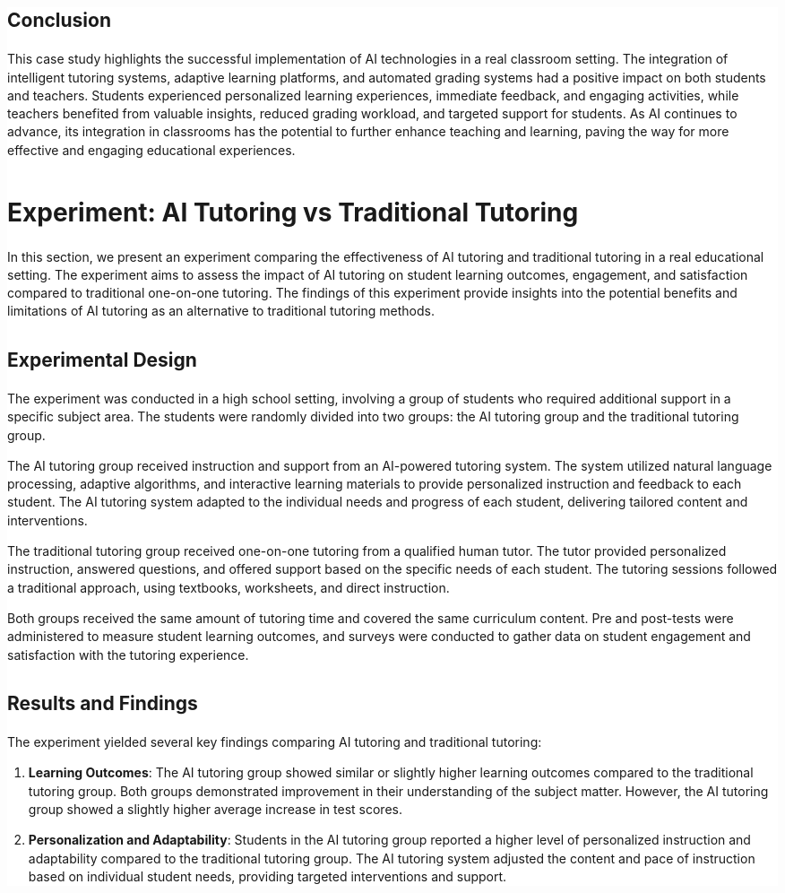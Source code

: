 ## Conclusion

This case study highlights the successful implementation of AI technologies in a real classroom setting. The integration of intelligent tutoring systems, adaptive learning platforms, and automated grading systems had a positive impact on both students and teachers. Students experienced personalized learning experiences, immediate feedback, and engaging activities, while teachers benefited from valuable insights, reduced grading workload, and targeted support for students. As AI continues to advance, its integration in classrooms has the potential to further enhance teaching and learning, paving the way for more effective and engaging educational experiences.



# Experiment: AI Tutoring vs Traditional Tutoring

In this section, we present an experiment comparing the effectiveness of AI tutoring and traditional tutoring in a real educational setting. The experiment aims to assess the impact of AI tutoring on student learning outcomes, engagement, and satisfaction compared to traditional one-on-one tutoring. The findings of this experiment provide insights into the potential benefits and limitations of AI tutoring as an alternative to traditional tutoring methods.

## Experimental Design

The experiment was conducted in a high school setting, involving a group of students who required additional support in a specific subject area. The students were randomly divided into two groups: the AI tutoring group and the traditional tutoring group.

The AI tutoring group received instruction and support from an AI-powered tutoring system. The system utilized natural language processing, adaptive algorithms, and interactive learning materials to provide personalized instruction and feedback to each student. The AI tutoring system adapted to the individual needs and progress of each student, delivering tailored content and interventions.

The traditional tutoring group received one-on-one tutoring from a qualified human tutor. The tutor provided personalized instruction, answered questions, and offered support based on the specific needs of each student. The tutoring sessions followed a traditional approach, using textbooks, worksheets, and direct instruction.

Both groups received the same amount of tutoring time and covered the same curriculum content. Pre and post-tests were administered to measure student learning outcomes, and surveys were conducted to gather data on student engagement and satisfaction with the tutoring experience.

## Results and Findings

The experiment yielded several key findings comparing AI tutoring and traditional tutoring:

1. **Learning Outcomes**: The AI tutoring group showed similar or slightly higher learning outcomes compared to the traditional tutoring group. Both groups demonstrated improvement in their understanding of the subject matter. However, the AI tutoring group showed a slightly higher average increase in test scores.

2. **Personalization and Adaptability**: Students in the AI tutoring group reported a higher level of personalized instruction and adaptability compared to the traditional tutoring group. The AI tutoring system adjusted the content and pace of instruction based on individual student needs, providing targeted interventions and support.
